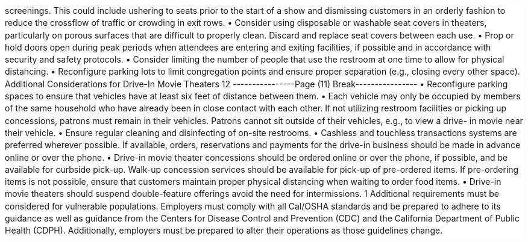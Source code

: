 screenings. This could include ushering to seats prior to the start of a show 
and dismissing customers in an orderly fashion to reduce the crossflow of 
traffic or crowding in exit rows. 
• Consider using disposable or washable seat covers in theaters, particularly 
on porous surfaces that are difficult to properly clean. Discard and 
replace seat covers between each use. 
• Prop or hold doors open during peak periods when attendees are 
entering and exiting facilities, if possible and in accordance with security 
and safety protocols. 
• Consider limiting the number of people that use the restroom at one time 
to allow for physical distancing. 
• Reconfigure parking lots to limit congregation points and ensure proper 
separation (e.g., closing every other space). 
Additional Considerations for Drive-In Movie 
Theaters 
12
----------------Page (11) Break----------------
• Reconfigure parking spaces to ensure that vehicles have at least six feet 
of distance between them. 
• Each vehicle may only be occupied by members of the same household 
who have already been in close contact with each other. If not utilizing 
restroom facilities or picking up concessions, patrons must remain in their 
vehicles. Patrons cannot sit outside of their vehicles, e.g., to view a drive-
in movie near their vehicle. 
• Ensure regular cleaning and disinfecting of on-site restrooms. 
• Cashless and touchless transactions systems are preferred wherever 
possible. If available, orders, reservations and payments for the drive-in 
business should be made in advance online or over the phone. 
• Drive-in movie theater concessions should be ordered online or over the 
phone, if possible, and be available for curbside pick-up. Walk-up 
concession services should be available for pick-up of pre-ordered items. 
If pre-ordering items is not possible, ensure that customers maintain proper 
physical distancing when waiting to order food items. 
• Drive-in movie theaters should suspend double-feature offerings avoid the 
need for intermissions. 
1 Additional requirements must be considered for vulnerable populations. Employers must 
comply with all Cal/OSHA standards and be prepared to adhere to its guidance as well as 
guidance from the Centers for Disease Control and Prevention (CDC) and the California 
Department of Public Health (CDPH). Additionally, employers must be prepared to alter their 
operations as those guidelines change. 
 
 
 
 
 
 
 
 
  
    
 
  
  
     
 
  
  
 
  
  